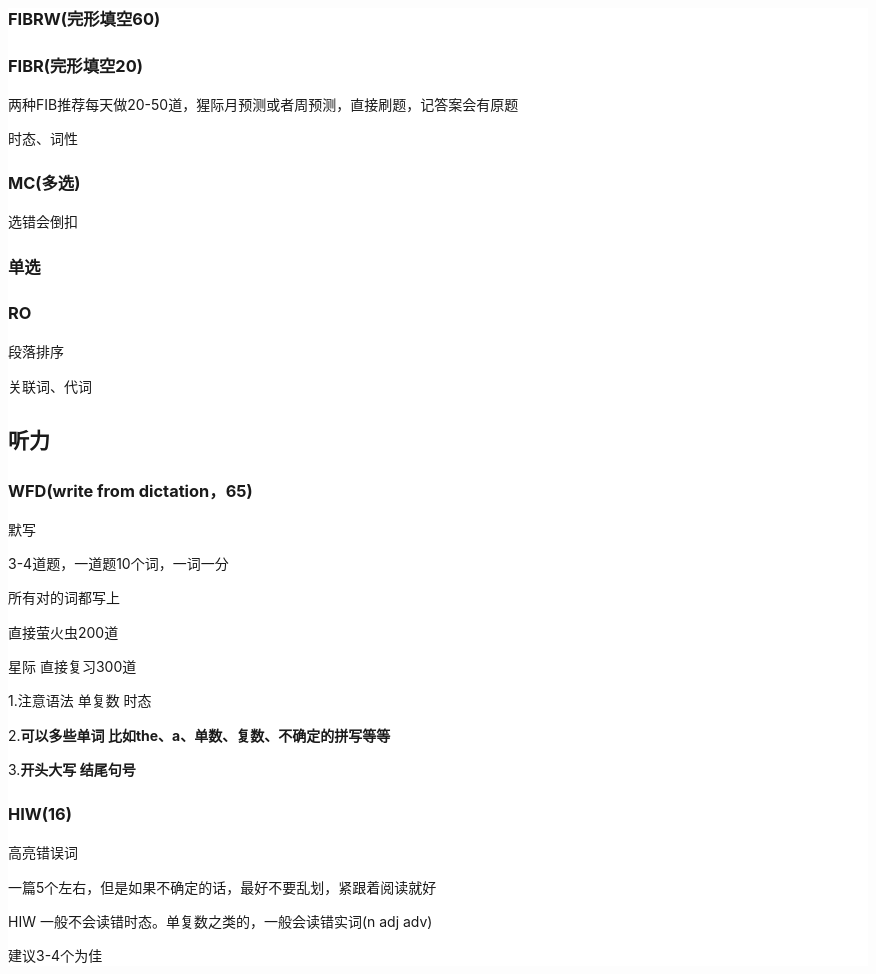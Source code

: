 ### FIBRW(完形填空60)

### FIBR(完形填空20)

两种FIB推荐每天做20-50道，猩际月预测或者周预测，直接刷题，记答案会有原题

时态、词性



### MC(多选)

选错会倒扣



### 单选





### RO

段落排序

关联词、代词



## 听力

### WFD(write from dictation，65)

默写

3-4道题，一道题10个词，一词一分

所有对的词都写上

直接萤火虫200道

星际 直接复习300道

1.注意语法 单复数 时态

2.**可以多些单词 比如the、a、单数、复数、不确定的拼写等等**

3.**开头大写 结尾句号**



### HIW(16)

高亮错误词

一篇5个左右，但是如果不确定的话，最好不要乱划，紧跟着阅读就好

HIW 一般不会读错时态。单复数之类的，一般会读错实词(n adj adv)

建议3-4个为佳
